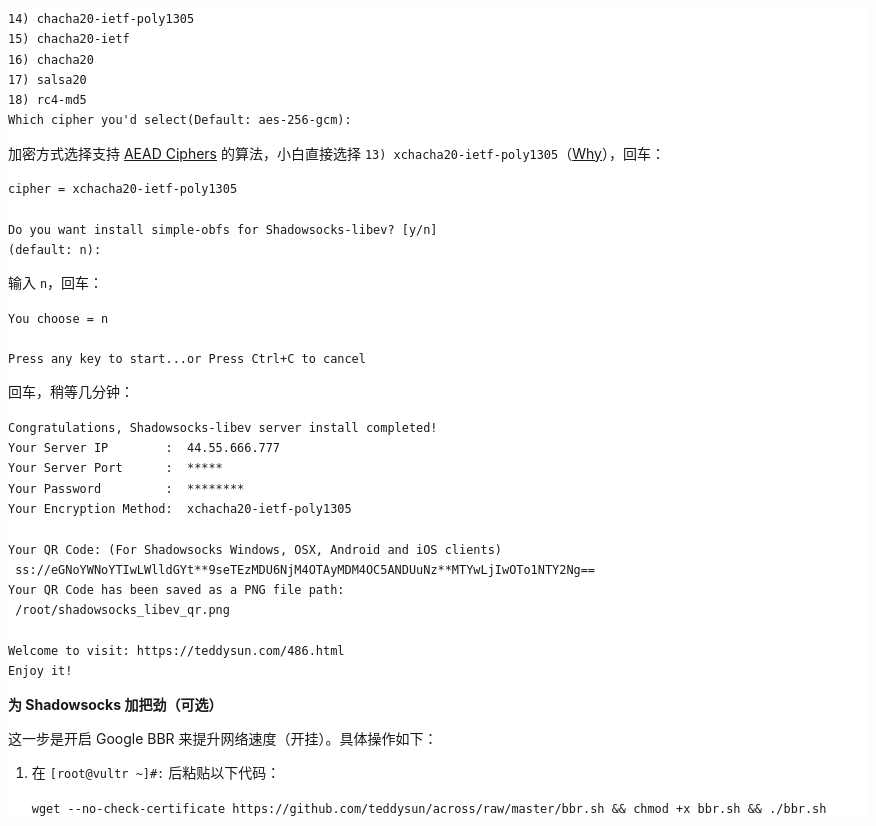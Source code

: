 ```
14) chacha20-ietf-poly1305
15) chacha20-ietf
16) chacha20
17) salsa20
18) rc4-md5
Which cipher you'd select(Default: aes-256-gcm):
```

加密方式选择支持 [AEAD Ciphers](https://wuyanteng.github.io/2018/05/16/%E5%B8%A6%E6%9C%89%E9%99%84%E5%8A%A0%E6%95%B0%E6%8D%AE%E7%9A%84%E8%AE%A4%E8%AF%81%E5%8A%A0%E5%AF%86-libsodium/) 的算法，小白直接选择 `13) xchacha20-ietf-poly1305`（[Why](https://download.libsodium.org/doc/secret-key_cryptography/aead#tldr-which-one-should-i-use)），回车：

```
cipher = xchacha20-ietf-poly1305

Do you want install simple-obfs for Shadowsocks-libev? [y/n]
(default: n):

```

输入 `n`，回车：

```
You choose = n

Press any key to start...or Press Ctrl+C to cancel

```

回车，稍等几分钟：

```
Congratulations, Shadowsocks-libev server install completed!
Your Server IP        :  44.55.666.777
Your Server Port      :  *****
Your Password         :  ********
Your Encryption Method:  xchacha20-ietf-poly1305

Your QR Code: (For Shadowsocks Windows, OSX, Android and iOS clients)
 ss://eGNoYWNoYTIwLWlldGYt**9seTEzMDU6NjM4OTAyMDM4OC5ANDUuNz**MTYwLjIwOTo1NTY2Ng==
Your QR Code has been saved as a PNG file path:
 /root/shadowsocks_libev_qr.png

Welcome to visit: https://teddysun.com/486.html
Enjoy it!

```

**为 Shadowsocks 加把劲（可选）**

这一步是开启 Google BBR 来提升网络速度（开挂）。具体操作如下：

1. 在 `[root@vultr ~]#:` 后粘贴以下代码：

   ```
   wget --no-check-certificate https://github.com/teddysun/across/raw/master/bbr.sh && chmod +x bbr.sh && ./bbr.sh
   ```
